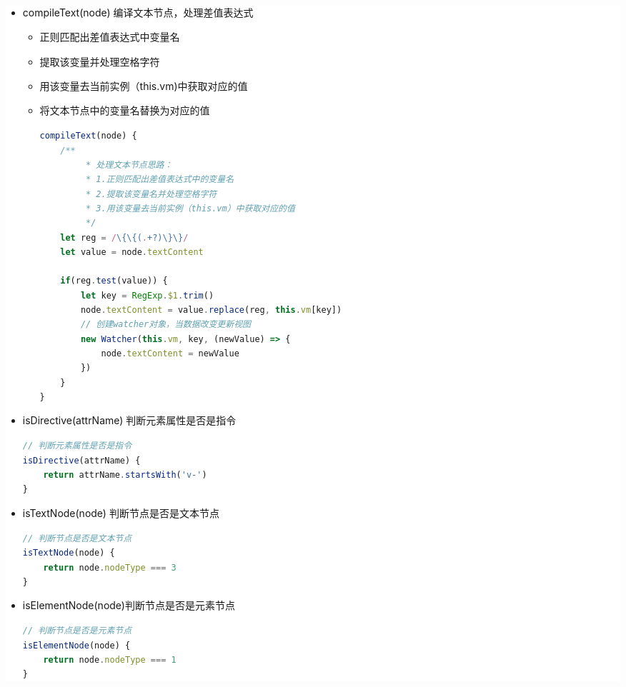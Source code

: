     

- compileText(node) 编译文本节点，处理差值表达式

  - 正则匹配出差值表达式中变量名

  - 提取该变量并处理空格字符

  - 用该变量去当前实例（this.vm)中获取对应的值

  - 将文本节点中的变量名替换为对应的值

    ```javascript
    compileText(node) {
        /**
             * 处理文本节点思路：
             * 1.正则匹配出差值表达式中的变量名
             * 2.提取该变量名并处理空格字符
             * 3.用该变量去当前实例（this.vm）中获取对应的值
             */
        let reg = /\{\{(.+?)\}\}/
        let value = node.textContent
    
        if(reg.test(value)) {
            let key = RegExp.$1.trim()
            node.textContent = value.replace(reg, this.vm[key])
       		// 创建watcher对象，当数据改变更新视图
            new Watcher(this.vm, key, (newValue) => {
                node.textContent = newValue
            })
        }
    }
    ```

    

- isDirective(attrName) 判断元素属性是否是指令

  ```javascript
  // 判断元素属性是否是指令
  isDirective(attrName) {
      return attrName.startsWith('v-')     
  }
  ```

  

- isTextNode(node) 判断节点是否是文本节点

  ```javascript
  // 判断节点是否是文本节点
  isTextNode(node) {
      return node.nodeType === 3
  }
  ```

  

- isElementNode(node)判断节点是否是元素节点

  ```javascript
  // 判断节点是否是元素节点
  isElementNode(node) {
      return node.nodeType === 1
  }
  ```
